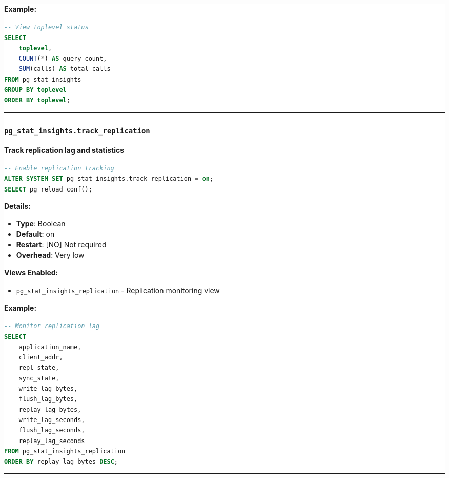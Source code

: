 **Example:**

```sql
-- View toplevel status
SELECT 
    toplevel,
    COUNT(*) AS query_count,
    SUM(calls) AS total_calls
FROM pg_stat_insights
GROUP BY toplevel
ORDER BY toplevel;
```

---

### `pg_stat_insights.track_replication`

**Track replication lag and statistics**

```sql
-- Enable replication tracking
ALTER SYSTEM SET pg_stat_insights.track_replication = on;
SELECT pg_reload_conf();
```

**Details:**

- **Type**: Boolean
- **Default**: on
- **Restart**: [NO] Not required
- **Overhead**: Very low

**Views Enabled:**

- `pg_stat_insights_replication` - Replication monitoring view

**Example:**

```sql
-- Monitor replication lag
SELECT 
    application_name,
    client_addr,
    repl_state,
    sync_state,
    write_lag_bytes,
    flush_lag_bytes,
    replay_lag_bytes,
    write_lag_seconds,
    flush_lag_seconds,
    replay_lag_seconds
FROM pg_stat_insights_replication
ORDER BY replay_lag_bytes DESC;
```

---
